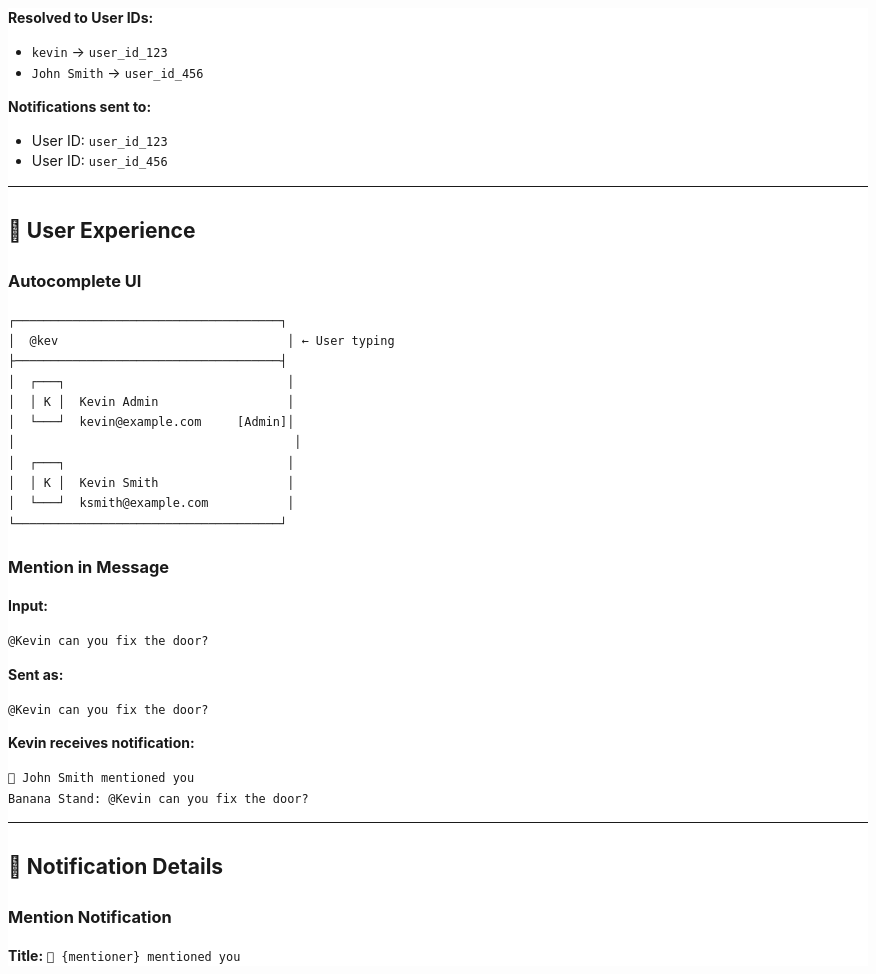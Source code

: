 **Resolved to User IDs:**
- `kevin` → `user_id_123`
- `John Smith` → `user_id_456`

**Notifications sent to:**
- User ID: `user_id_123`
- User ID: `user_id_456`

---

## 🎯 User Experience

### Autocomplete UI

```
┌─────────────────────────────────────┐
│  @kev                                │ ← User typing
├─────────────────────────────────────┤
│  ┌───┐                               │
│  │ K │  Kevin Admin                  │
│  └───┘  kevin@example.com     [Admin]│
│                                       │
│  ┌───┐                               │
│  │ K │  Kevin Smith                  │
│  └───┘  ksmith@example.com           │
└─────────────────────────────────────┘
```

### Mention in Message

**Input:**
```
@Kevin can you fix the door?
```

**Sent as:**
```
@Kevin can you fix the door?
```

**Kevin receives notification:**
```
💬 John Smith mentioned you
Banana Stand: @Kevin can you fix the door?
```

---

## 📱 Notification Details

### Mention Notification

**Title:** `💬 {mentioner} mentioned you`
